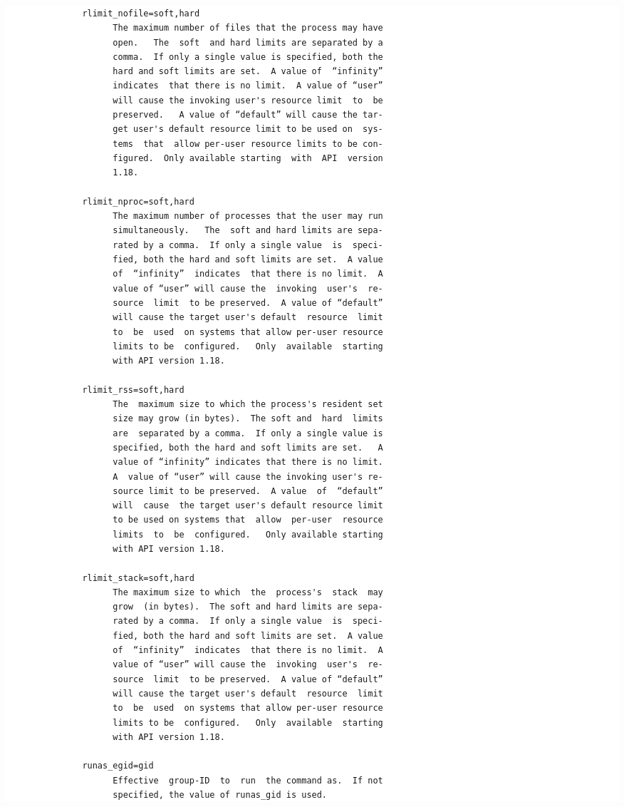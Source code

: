                    rlimit_nofile=soft,hard
                         The maximum number of files that the process may have
                         open.   The  soft  and hard limits are separated by a
                         comma.  If only a single value is specified, both the
                         hard and soft limits are set.  A value of  “infinity”
                         indicates  that there is no limit.  A value of “user”
                         will cause the invoking user's resource limit  to  be
                         preserved.   A value of “default” will cause the tar‐
                         get user's default resource limit to be used on  sys‐
                         tems  that  allow per-user resource limits to be con‐
                         figured.  Only available starting  with  API  version
                         1.18.

                   rlimit_nproc=soft,hard
                         The maximum number of processes that the user may run
                         simultaneously.   The  soft and hard limits are sepa‐
                         rated by a comma.  If only a single value  is  speci‐
                         fied, both the hard and soft limits are set.  A value
                         of  “infinity”  indicates  that there is no limit.  A
                         value of “user” will cause the  invoking  user's  re‐
                         source  limit  to be preserved.  A value of “default”
                         will cause the target user's default  resource  limit
                         to  be  used  on systems that allow per-user resource
                         limits to be  configured.   Only  available  starting
                         with API version 1.18.

                   rlimit_rss=soft,hard
                         The  maximum size to which the process's resident set
                         size may grow (in bytes).  The soft and  hard  limits
                         are  separated by a comma.  If only a single value is
                         specified, both the hard and soft limits are set.   A
                         value of “infinity” indicates that there is no limit.
                         A  value of “user” will cause the invoking user's re‐
                         source limit to be preserved.  A value  of  “default”
                         will  cause  the target user's default resource limit
                         to be used on systems that  allow  per-user  resource
                         limits  to  be  configured.   Only available starting
                         with API version 1.18.

                   rlimit_stack=soft,hard
                         The maximum size to which  the  process's  stack  may
                         grow  (in bytes).  The soft and hard limits are sepa‐
                         rated by a comma.  If only a single value  is  speci‐
                         fied, both the hard and soft limits are set.  A value
                         of  “infinity”  indicates  that there is no limit.  A
                         value of “user” will cause the  invoking  user's  re‐
                         source  limit  to be preserved.  A value of “default”
                         will cause the target user's default  resource  limit
                         to  be  used  on systems that allow per-user resource
                         limits to be  configured.   Only  available  starting
                         with API version 1.18.

                   runas_egid=gid
                         Effective  group-ID  to  run  the command as.  If not
                         specified, the value of runas_gid is used.
